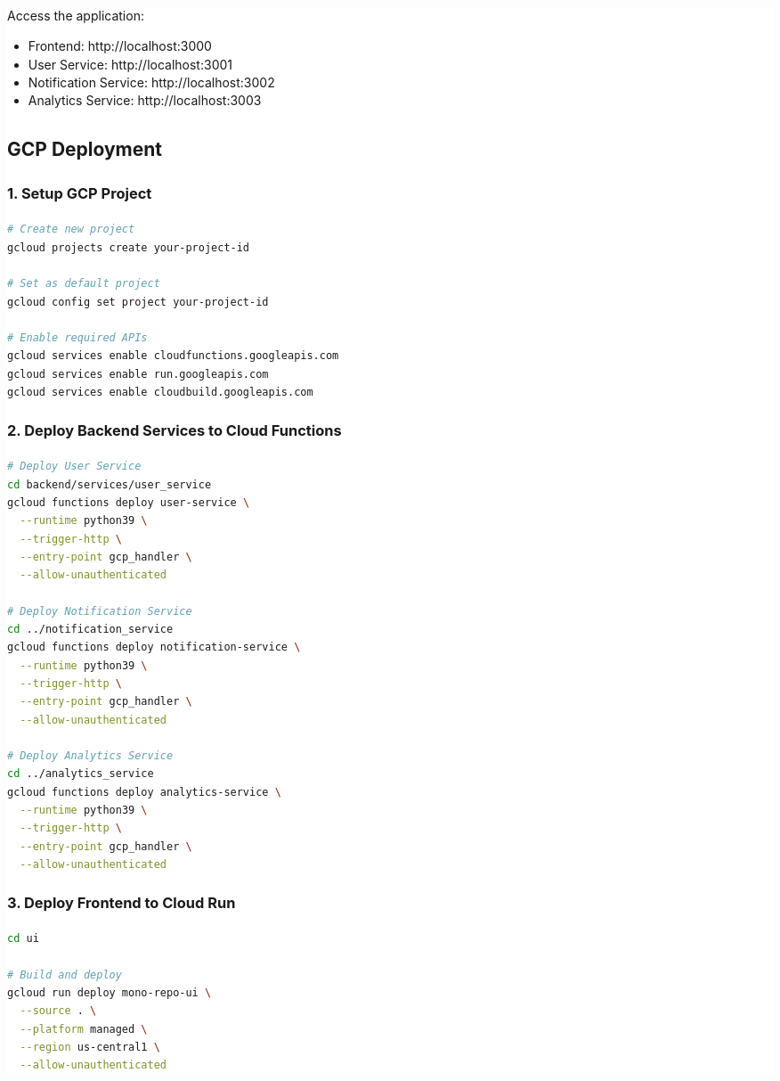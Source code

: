 Access the application:
- Frontend: http://localhost:3000
- User Service: http://localhost:3001
- Notification Service: http://localhost:3002
- Analytics Service: http://localhost:3003

## GCP Deployment

### 1. Setup GCP Project
```bash
# Create new project
gcloud projects create your-project-id

# Set as default project
gcloud config set project your-project-id

# Enable required APIs
gcloud services enable cloudfunctions.googleapis.com
gcloud services enable run.googleapis.com
gcloud services enable cloudbuild.googleapis.com
```

### 2. Deploy Backend Services to Cloud Functions
```bash
# Deploy User Service
cd backend/services/user_service
gcloud functions deploy user-service \
  --runtime python39 \
  --trigger-http \
  --entry-point gcp_handler \
  --allow-unauthenticated

# Deploy Notification Service
cd ../notification_service
gcloud functions deploy notification-service \
  --runtime python39 \
  --trigger-http \
  --entry-point gcp_handler \
  --allow-unauthenticated

# Deploy Analytics Service
cd ../analytics_service
gcloud functions deploy analytics-service \
  --runtime python39 \
  --trigger-http \
  --entry-point gcp_handler \
  --allow-unauthenticated
```

### 3. Deploy Frontend to Cloud Run
```bash
cd ui

# Build and deploy
gcloud run deploy mono-repo-ui \
  --source . \
  --platform managed \
  --region us-central1 \
  --allow-unauthenticated
```
